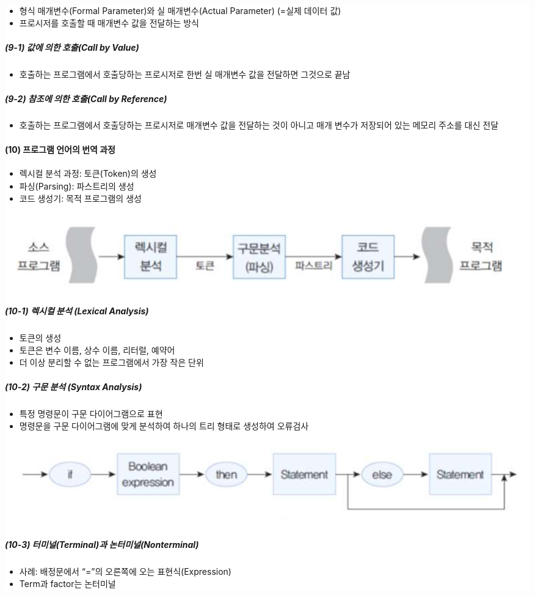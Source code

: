 - 형식 매개변수(Formal Parameter)와 실 매개변수(Actual Parameter) (=실제 데이터 값)
- 프로시저를 호출할 때 매개변수 값을 전달하는 방식

##### (9-1) 값에 의한 호출(Call by Value)

- 호출하는 프로그램에서 호출당하는 프로시저로 한번 실 매개변수 값을 전달하면 그것으로
  끝남

##### (9-2) 참조에 의한 호출(Call by Reference)

- 호출하는 프로그램에서 호출당하는 프로시저로 매개변수 값을 전달하는 것이 아니고 매개
  변수가 저장되어 있는 메모리 주소를 대신 전달

#### (10) 프로그램 언어의 번역 과정

- 렉시컬 분석 과정: 토큰(Token)의 생성
- 파싱(Parsing): 파스트리의 생성
- 코드 생성기: 목적 프로그램의 생성

![alt](/assets/images/post/ComputerStudy/251.png)

##### (10-1) 렉시컬 분석 (Lexical Analysis)

- 토큰의 생성
- 토큰은 변수 이름, 상수 이름, 리터럴, 예약어
- 더 이상 분리할 수 없는 프로그램에서 가장 작은 단위

##### (10-2) 구문 분석 (Syntax Analysis)

- 특정 명령문이 구문 다이어그램으로 표현
- 명령문을 구문 다이어그램에 맞게 분석하여 하나의 트리 형태로 생성하여 오류검사

![alt](/assets/images/post/ComputerStudy/252.png)

##### (10-3) 터미널(Terminal)과 논터미널(Nonterminal)

- 사례: 배정문에서 “=”의 오른쪽에 오는 표현식(Expression)
- Term과 factor는 논터미널
